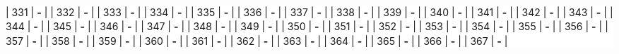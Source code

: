 | 331     | **-**                             |
| 332     | **-**                             |
| 333     | **-**                             |
| 334     | **-**                             |
| 335     | **-**                             |
| 336     | **-**                             |
| 337     | **-**                             |
| 338     | **-**                             |
| 339     | **-**                             |
| 340     | **-**                             |
| 341     | **-**                             |
| 342     | **-**                             |
| 343     | **-**                             |
| 344     | **-**                             |
| 345     | **-**                             |
| 346     | **-**                             |
| 347     | **-**                             |
| 348     | **-**                             |
| 349     | **-**                             |
| 350     | **-**                             |
| 351     | **-**                             |
| 352     | **-**                             |
| 353     | **-**                             |
| 354     | **-**                             |
| 355     | **-**                             |
| 356     | **-**                             |
| 357     | **-**                             |
| 358     | **-**                             |
| 359     | **-**                             |
| 360     | **-**                             |
| 361     | **-**                             |
| 362     | **-**                             |
| 363     | **-**                             |
| 364     | **-**                             |
| 365     | **-**                             |
| 366     | **-**                             |
| 367     | **-**                             |